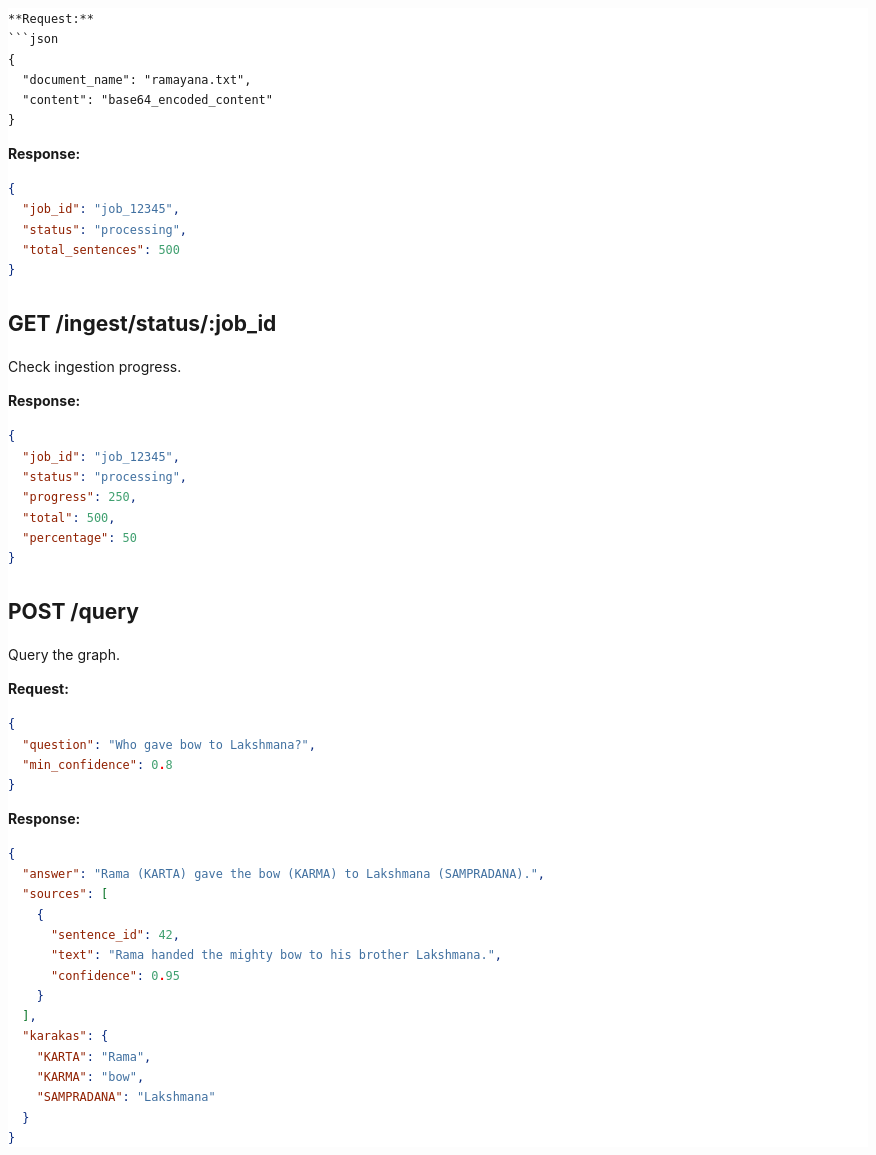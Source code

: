 ```
**Request:**
```json
{
  "document_name": "ramayana.txt",
  "content": "base64_encoded_content"
}
```

**Response:**
```json
{
  "job_id": "job_12345",
  "status": "processing",
  "total_sentences": 500
}
```

## GET /ingest/status/:job_id
Check ingestion progress.

**Response:**
```json
{
  "job_id": "job_12345",
  "status": "processing",
  "progress": 250,
  "total": 500,
  "percentage": 50
}
```

## POST /query
Query the graph.

**Request:**
```json
{
  "question": "Who gave bow to Lakshmana?",
  "min_confidence": 0.8
}
```

**Response:**
```json
{
  "answer": "Rama (KARTA) gave the bow (KARMA) to Lakshmana (SAMPRADANA).",
  "sources": [
    {
      "sentence_id": 42,
      "text": "Rama handed the mighty bow to his brother Lakshmana.",
      "confidence": 0.95
    }
  ],
  "karakas": {
    "KARTA": "Rama",
    "KARMA": "bow",
    "SAMPRADANA": "Lakshmana"
  }
}
```
